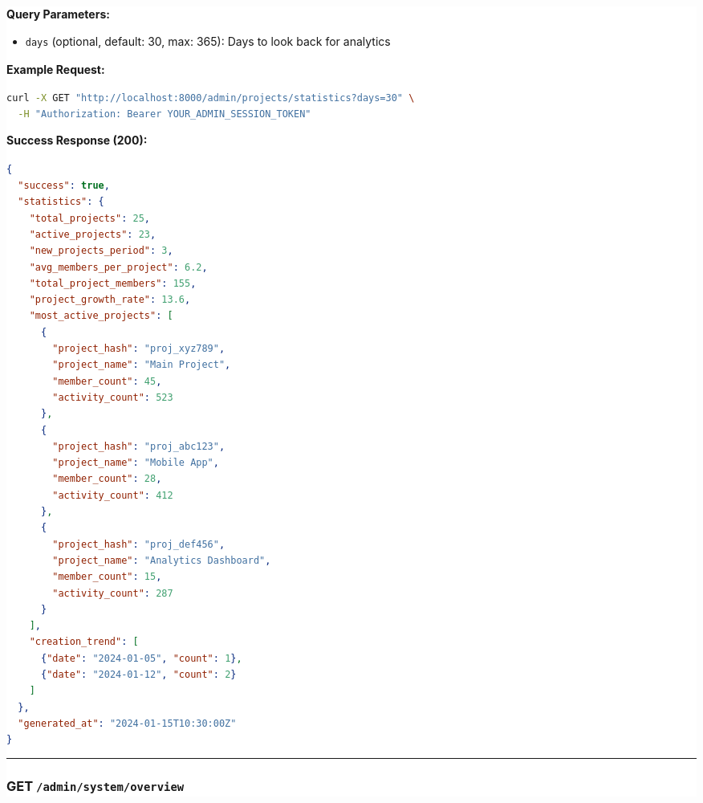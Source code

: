 **Query Parameters:**
- `days` (optional, default: 30, max: 365): Days to look back for analytics

**Example Request:**
```bash
curl -X GET "http://localhost:8000/admin/projects/statistics?days=30" \
  -H "Authorization: Bearer YOUR_ADMIN_SESSION_TOKEN"
```

**Success Response (200):**
```json
{
  "success": true,
  "statistics": {
    "total_projects": 25,
    "active_projects": 23,
    "new_projects_period": 3,
    "avg_members_per_project": 6.2,
    "total_project_members": 155,
    "project_growth_rate": 13.6,
    "most_active_projects": [
      {
        "project_hash": "proj_xyz789",
        "project_name": "Main Project",
        "member_count": 45,
        "activity_count": 523
      },
      {
        "project_hash": "proj_abc123",
        "project_name": "Mobile App",
        "member_count": 28,
        "activity_count": 412
      },
      {
        "project_hash": "proj_def456",
        "project_name": "Analytics Dashboard",
        "member_count": 15,
        "activity_count": 287
      }
    ],
    "creation_trend": [
      {"date": "2024-01-05", "count": 1},
      {"date": "2024-01-12", "count": 2}
    ]
  },
  "generated_at": "2024-01-15T10:30:00Z"
}
```

---

### GET `/admin/system/overview`
